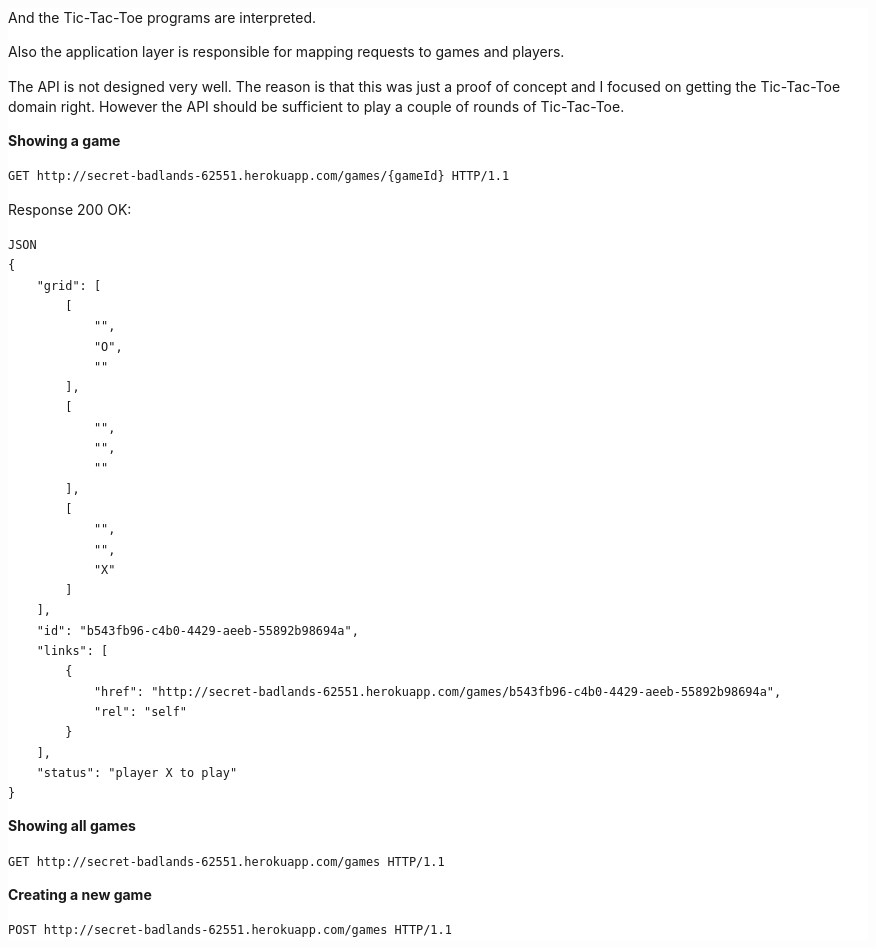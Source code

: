 And the Tic-Tac-Toe programs are interpreted.

Also the application layer is responsible for mapping requests to games and players.

The API is not designed very well. The reason is that this was just a proof of concept and I focused on getting the Tic-Tac-Toe domain right. However the API should be sufficient to play a couple of rounds of Tic-Tac-Toe.

**Showing a game**

```
GET http://secret-badlands-62551.herokuapp.com/games/{gameId} HTTP/1.1
```

Response 200 OK:

```
JSON
{
    "grid": [
        [
            "",
            "O",
            ""
        ],
        [
            "",
            "",
            ""
        ],
        [
            "",
            "",
            "X"
        ]
    ],
    "id": "b543fb96-c4b0-4429-aeeb-55892b98694a",
    "links": [
        {
            "href": "http://secret-badlands-62551.herokuapp.com/games/b543fb96-c4b0-4429-aeeb-55892b98694a",
            "rel": "self"
        }
    ],
    "status": "player X to play"
}
```

**Showing all games**

```
GET http://secret-badlands-62551.herokuapp.com/games HTTP/1.1
```

**Creating a new game**

```
POST http://secret-badlands-62551.herokuapp.com/games HTTP/1.1
```
